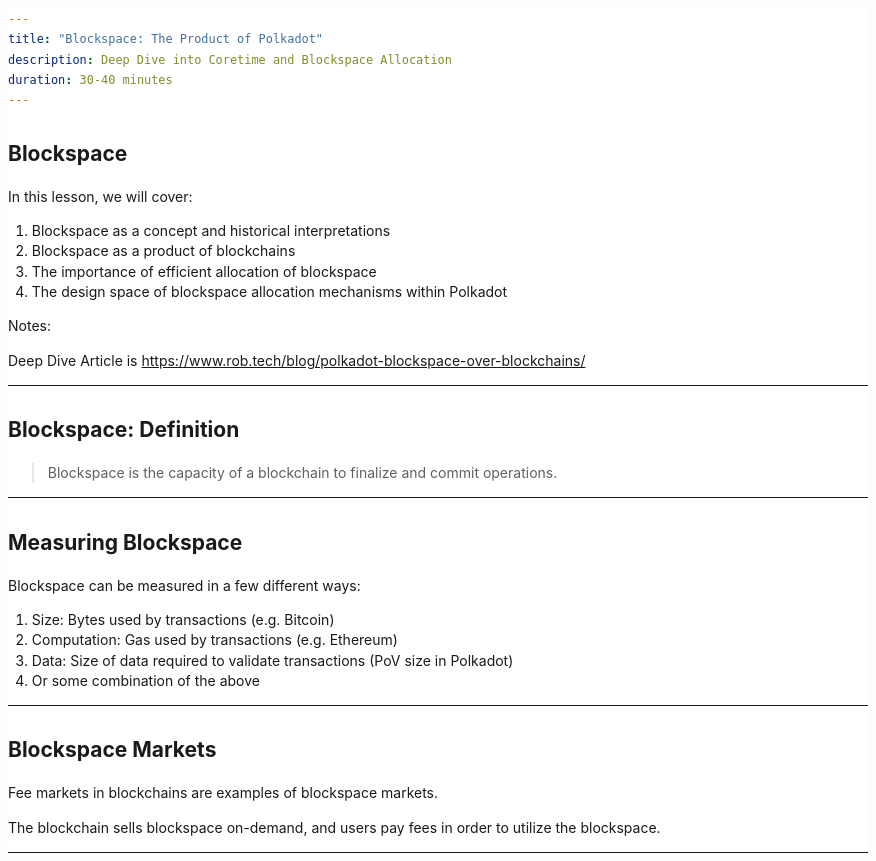 ```yaml
---
title: "Blockspace: The Product of Polkadot"
description: Deep Dive into Coretime and Blockspace Allocation
duration: 30-40 minutes
---
```


## Blockspace

In this lesson, we will cover:

<pba-flex center>

1. Blockspace as a concept and historical interpretations
1. Blockspace as a product of blockchains
1. The importance of efficient allocation of blockspace
1. The design space of blockspace allocation mechanisms within Polkadot

</pba-flex>

Notes:

Deep Dive Article is https://www.rob.tech/blog/polkadot-blockspace-over-blockchains/

---

## Blockspace: Definition

> Blockspace is the capacity of a blockchain to finalize and commit operations.

---

## Measuring Blockspace

Blockspace can be measured in a few different ways:

<pba-flex center>

1. Size: Bytes used by transactions (e.g. Bitcoin)
1. Computation: Gas used by transactions (e.g. Ethereum)
1. Data: Size of data required to validate transactions (PoV size in Polkadot)
1. Or some combination of the above

</pba-flex>

---

## Blockspace Markets

Fee markets in blockchains are examples of blockspace markets.

The blockchain sells blockspace on-demand, and users pay fees in order to utilize the blockspace.

---
